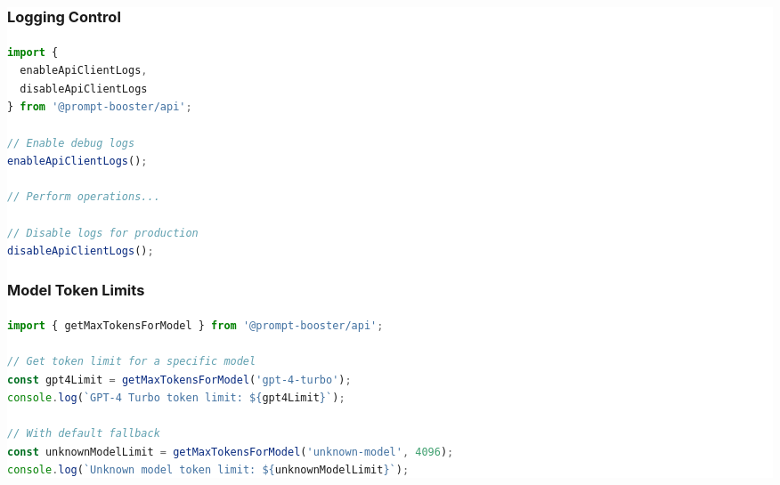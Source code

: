   ```typescript
  ```

  ### Logging Control

  ```typescript
  import { 
    enableApiClientLogs,
    disableApiClientLogs
  } from '@prompt-booster/api';
  
  // Enable debug logs
  enableApiClientLogs();
  
  // Perform operations...
  
  // Disable logs for production
  disableApiClientLogs();
  ```

  ### Model Token Limits

  ```typescript
  import { getMaxTokensForModel } from '@prompt-booster/api';
  
  // Get token limit for a specific model
  const gpt4Limit = getMaxTokensForModel('gpt-4-turbo');
  console.log(`GPT-4 Turbo token limit: ${gpt4Limit}`);
  
  // With default fallback
  const unknownModelLimit = getMaxTokensForModel('unknown-model', 4096);
  console.log(`Unknown model token limit: ${unknownModelLimit}`);
  ```